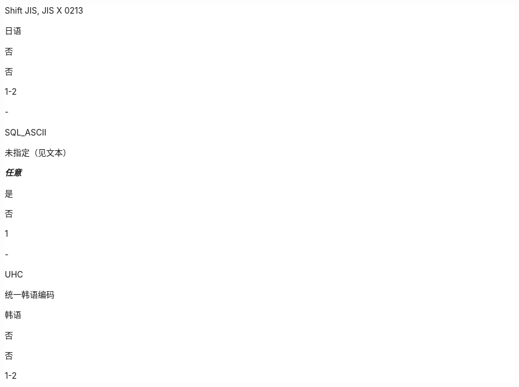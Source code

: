   <td class="cellrowborder" valign="top" width="14.285714285714285%" headers="mcps1.2.8.1.2 "><p id="p185578186511"><a name="p185578186511"></a><a name="p185578186511"></a>Shift JIS, JIS X 0213</p>
  </td>
  <td class="cellrowborder" valign="top" width="14.53061224489796%" headers="mcps1.2.8.1.3 "><p id="p95577186519"><a name="p95577186519"></a><a name="p95577186519"></a>日语</p>
  </td>
  <td class="cellrowborder" valign="top" width="14.040816326530612%" headers="mcps1.2.8.1.4 "><p id="p1255712187513"><a name="p1255712187513"></a><a name="p1255712187513"></a>否</p>
  </td>
  <td class="cellrowborder" valign="top" width="14.285714285714285%" headers="mcps1.2.8.1.5 "><p id="p12557418255"><a name="p12557418255"></a><a name="p12557418255"></a>否</p>
  </td>
  <td class="cellrowborder" valign="top" width="14.285714285714285%" headers="mcps1.2.8.1.6 "><p id="p115573182510"><a name="p115573182510"></a><a name="p115573182510"></a>1-2</p>
  </td>
  <td class="cellrowborder" valign="top" width="14.285714285714285%" headers="mcps1.2.8.1.7 "><p id="p115574181453"><a name="p115574181453"></a><a name="p115574181453"></a>-</p>
  </td>
  </tr>
  <tr id="row19557101810519"><td class="cellrowborder" valign="top" width="14.285714285714285%" headers="mcps1.2.8.1.1 "><p id="p115575181959"><a name="p115575181959"></a><a name="p115575181959"></a>SQL_ASCII</p>
  </td>
  <td class="cellrowborder" valign="top" width="14.285714285714285%" headers="mcps1.2.8.1.2 "><p id="p55573181513"><a name="p55573181513"></a><a name="p55573181513"></a>未指定（见文本）</p>
  </td>
  <td class="cellrowborder" valign="top" width="14.53061224489796%" headers="mcps1.2.8.1.3 "><p id="p165581181856"><a name="p165581181856"></a><a name="p165581181856"></a><strong id="b1155861813519"><a name="b1155861813519"></a><a name="b1155861813519"></a><em id="i1355814181353"><a name="i1355814181353"></a><a name="i1355814181353"></a>任意</em></strong></p>
  </td>
  <td class="cellrowborder" valign="top" width="14.040816326530612%" headers="mcps1.2.8.1.4 "><p id="p185586182514"><a name="p185586182514"></a><a name="p185586182514"></a>是</p>
  </td>
  <td class="cellrowborder" valign="top" width="14.285714285714285%" headers="mcps1.2.8.1.5 "><p id="p855891812519"><a name="p855891812519"></a><a name="p855891812519"></a>否</p>
  </td>
  <td class="cellrowborder" valign="top" width="14.285714285714285%" headers="mcps1.2.8.1.6 "><p id="p15589181750"><a name="p15589181750"></a><a name="p15589181750"></a>1</p>
  </td>
  <td class="cellrowborder" valign="top" width="14.285714285714285%" headers="mcps1.2.8.1.7 "><p id="p2055816187510"><a name="p2055816187510"></a><a name="p2055816187510"></a>-</p>
  </td>
  </tr>
  <tr id="row1955841812519"><td class="cellrowborder" valign="top" width="14.285714285714285%" headers="mcps1.2.8.1.1 "><p id="p955819181655"><a name="p955819181655"></a><a name="p955819181655"></a>UHC</p>
  </td>
  <td class="cellrowborder" valign="top" width="14.285714285714285%" headers="mcps1.2.8.1.2 "><p id="p1155815185519"><a name="p1155815185519"></a><a name="p1155815185519"></a>统一韩语编码</p>
  </td>
  <td class="cellrowborder" valign="top" width="14.53061224489796%" headers="mcps1.2.8.1.3 "><p id="p1855818184510"><a name="p1855818184510"></a><a name="p1855818184510"></a>韩语</p>
  </td>
  <td class="cellrowborder" valign="top" width="14.040816326530612%" headers="mcps1.2.8.1.4 "><p id="p115584183517"><a name="p115584183517"></a><a name="p115584183517"></a>否</p>
  </td>
  <td class="cellrowborder" valign="top" width="14.285714285714285%" headers="mcps1.2.8.1.5 "><p id="p11558141818517"><a name="p11558141818517"></a><a name="p11558141818517"></a>否</p>
  </td>
  <td class="cellrowborder" valign="top" width="14.285714285714285%" headers="mcps1.2.8.1.6 "><p id="p35596189516"><a name="p35596189516"></a><a name="p35596189516"></a>1-2</p>
  </td>